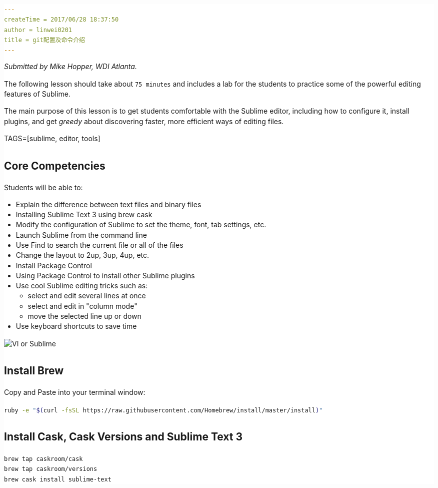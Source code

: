 ```yaml
---
createTime = 2017/06/28 18:37:50
author = linwei0201
title = git配置及命令介绍
---
```


*Submitted by Mike Hopper, WDI Atlanta.*

The following lesson should take about `75 minutes` and includes a lab for
the students to practice some of the powerful editing features of Sublime.

The main purpose of this lesson is to get students comfortable with the
Sublime editor, including how to configure it, install plugins, and get
*greedy* about discovering faster, more efficient ways of editing files.

TAGS=[sublime, editor, tools]

## Core Competencies

Students will be able to:

* Explain the difference between text files and binary files
* Installing Sublime Text 3 using brew cask
* Modify the configuration of Sublime to set the theme, font, tab settings, etc.
* Launch Sublime from the command line
* Use Find to search the current file or all of the files
* Change the layout to 2up, 3up, 4up, etc.
* Install Package Control
* Using Package Control to install other Sublime plugins
* Use cool Sublime editing tricks such as:
  - select and edit several lines at once
  - select and edit in "column mode"
  - move the selected line up or down
* Use keyboard shortcuts to save time

![VI or Sublime](to-vi-or-not-to-vi.png)

## Install Brew


Copy and Paste into your terminal window:

```bash
ruby -e "$(curl -fsSL https://raw.githubusercontent.com/Homebrew/install/master/install)"
```

## Install Cask, Cask Versions and Sublime Text 3

```bash
brew tap caskroom/cask
brew tap caskroom/versions
brew cask install sublime-text
```
